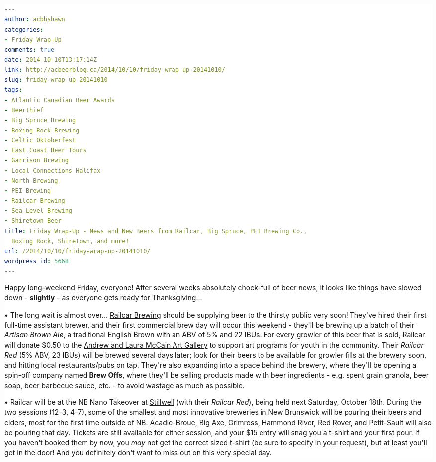 ```yaml
---
author: acbbshawn
categories:
- Friday Wrap-Up
comments: true
date: 2014-10-10T13:17:14Z
link: http://acbeerblog.ca/2014/10/10/friday-wrap-up-20141010/
slug: friday-wrap-up-20141010
tags:
- Atlantic Canadian Beer Awards
- Beerthief
- Big Spruce Brewing
- Boxing Rock Brewing
- Celtic Oktoberfest
- East Coast Beer Tours
- Garrison Brewing
- Local Connections Halifax
- North Brewing
- PEI Brewing
- Railcar Brewing
- Sea Level Brewing
- Shiretown Beer
title: Friday Wrap-Up - News and New Beers from Railcar, Big Spruce, PEI Brewing Co.,
  Boxing Rock, Shiretown, and more!
url: /2014/10/10/friday-wrap-up-20141010/
wordpress_id: 5668
---
```


Happy long-weekend Friday, everyone! After several weeks absolutely chock-full of beer news, it looks like things have slowed down - **slightly** - as everyone gets ready for Thanksgiving...

• The long wait is almost over... [Railcar Brewing](http://railcarbrewing.com/) should be supplying beer to the thirsty public very soon! They've hired their first full-time assistant brewer, and their first commercial brew day will occur this weekend - they'll be brewing up a batch of their _Artisan Brown Ale_, a traditional English Brown with an ABV of 5% and 22 IBUs. For every growler of this beer that is sold, Railcar will donate $0.50 to the [Andrew and Laura McCain Art Gallery](http://mccainartgallery.com/) to support art programs for youth in the community. Their _Railcar Red_ (5% ABV, 23 IBUs) will be brewed several days later; look for their beers to be available for growler fills at the brewery soon, and hitting local restaurants/pubs on tap. They're also expanding into a space behind the brewery, where they'll be opening a spin-off company named **Brew Offs**, where they'll be selling products made with beer ingredients - e.g. spent grain granola, beer soap, beer barbecue sauce, etc. - to avoid wastage as much as possible.

• Railcar will be at the NB Nano Takeover at [Stillwell](http://www.barstillwell.com/) (with their _Railcar Red_), being held next Saturday, October 18th. During the two sessions (12-3, 4-7), some of the smallest and most innovative breweries in New Brunswick will be pouring their beers and ciders, most for the first time outside of NB. [Acadie-Broue](https://www.facebook.com/pages/Acadie-Broue/176759632361301), [Big Axe](https://www.facebook.com/BigAxeBrewery), [Grimross](https://www.facebook.com/pages/Grimross-Brewing-Co/110264115801307), [Hammond River](https://www.facebook.com/hammondriverbrewery), [Red Rover](http://www.redroverbrew.com/), and [Petit-Sault](http://brasseurspetitsault.com/) will also be pouring that day. [Tickets are still available](mailto:tix(at)barstillwell.com) for either session, and your $15 entry will snag you a t-shirt and your first pour. If you haven't booked them by now, you *may* not get the correct sized t-shirt (be sure to specify in your request), but at least you'll get in the door! And you definitely don't want to miss out on this very special day.
